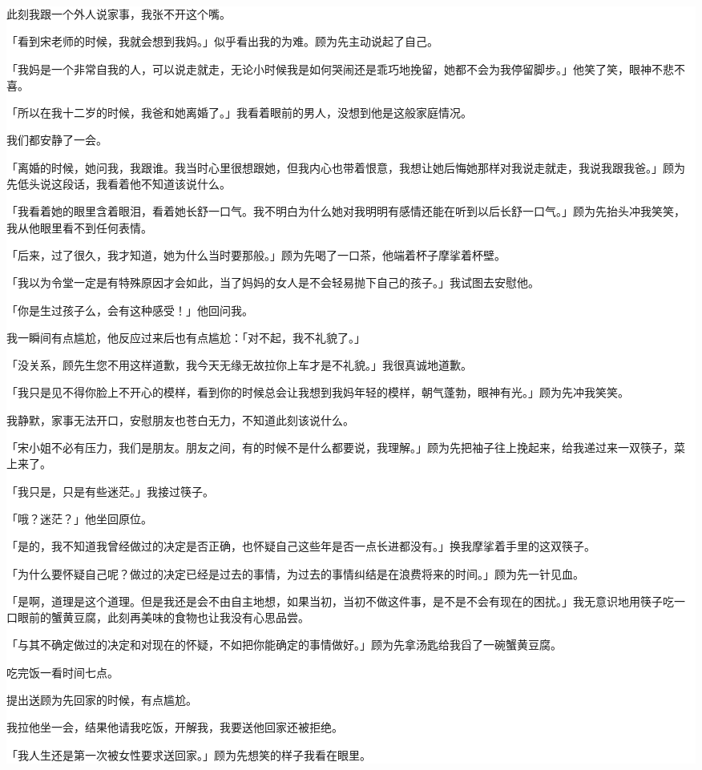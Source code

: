 此刻我跟一个外人说家事，我张不开这个嘴。


「看到宋老师的时候，我就会想到我妈。」似乎看出我的为难。顾为先主动说起了自己。


「我妈是一个非常自我的人，可以说走就走，无论小时候我是如何哭闹还是乖巧地挽留，她都不会为我停留脚步。」他笑了笑，眼神不悲不喜。


「所以在我十二岁的时候，我爸和她离婚了。」我看着眼前的男人，没想到他是这般家庭情况。


我们都安静了一会。


「离婚的时候，她问我，我跟谁。我当时心里很想跟她，但我内心也带着恨意，我想让她后悔她那样对我说走就走，我说我跟我爸。」顾为先低头说这段话，我看着他不知道该说什么。


「我看着她的眼里含着眼泪，看着她长舒一口气。我不明白为什么她对我明明有感情还能在听到以后长舒一口气。」顾为先抬头冲我笑笑，我从他眼里看不到任何表情。


「后来，过了很久，我才知道，她为什么当时要那般。」顾为先喝了一口茶，他端着杯子摩挲着杯壁。


「我以为令堂一定是有特殊原因才会如此，当了妈妈的女人是不会轻易抛下自己的孩子。」我试图去安慰他。


「你是生过孩子么，会有这种感受！」他回问我。


我一瞬间有点尴尬，他反应过来后也有点尴尬：「对不起，我不礼貌了。」


「没关系，顾先生您不用这样道歉，我今天无缘无故拉你上车才是不礼貌。」我很真诚地道歉。


「我只是见不得你脸上不开心的模样，看到你的时候总会让我想到我妈年轻的模样，朝气蓬勃，眼神有光。」顾为先冲我笑笑。


我静默，家事无法开口，安慰朋友也苍白无力，不知道此刻该说什么。


「宋小姐不必有压力，我们是朋友。朋友之间，有的时候不是什么都要说，我理解。」顾为先把袖子往上挽起来，给我递过来一双筷子，菜上来了。


「我只是，只是有些迷茫。」我接过筷子。


「哦？迷茫？」他坐回原位。


「是的，我不知道我曾经做过的决定是否正确，也怀疑自己这些年是否一点长进都没有。」换我摩挲着手里的这双筷子。


「为什么要怀疑自己呢？做过的决定已经是过去的事情，为过去的事情纠结是在浪费将来的时间。」顾为先一针见血。


「是啊，道理是这个道理。但是我还是会不由自主地想，如果当初，当初不做这件事，是不是不会有现在的困扰。」我无意识地用筷子吃一口眼前的蟹黄豆腐，此刻再美味的食物也让我没有心思品尝。


「与其不确定做过的决定和对现在的怀疑，不如把你能确定的事情做好。」顾为先拿汤匙给我舀了一碗蟹黄豆腐。


吃完饭一看时间七点。


提出送顾为先回家的时候，有点尴尬。


我拉他坐一会，结果他请我吃饭，开解我，我要送他回家还被拒绝。


「我人生还是第一次被女性要求送回家。」顾为先想笑的样子我看在眼里。
